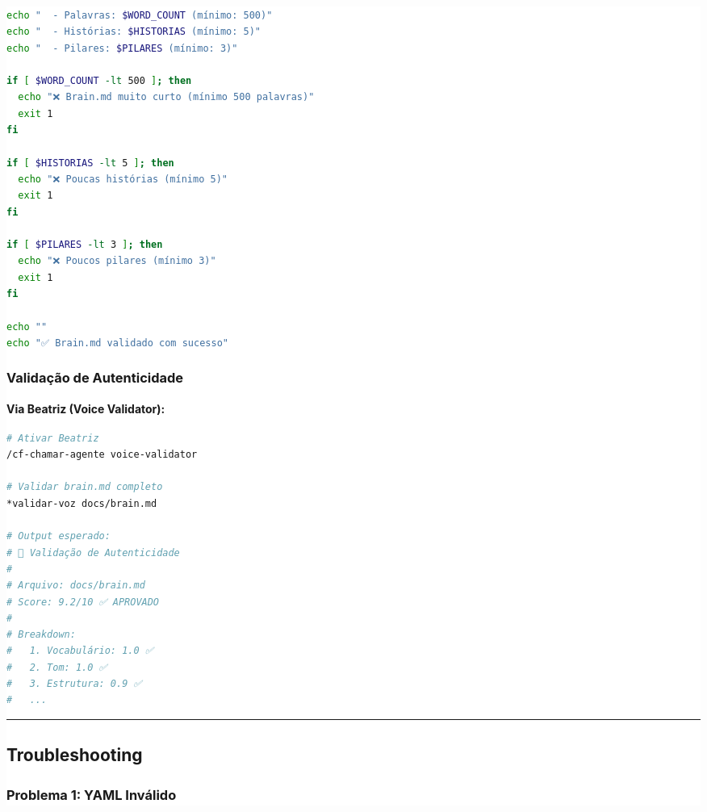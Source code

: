 ```bash
echo "  - Palavras: $WORD_COUNT (mínimo: 500)"
echo "  - Histórias: $HISTORIAS (mínimo: 5)"
echo "  - Pilares: $PILARES (mínimo: 3)"

if [ $WORD_COUNT -lt 500 ]; then
  echo "❌ Brain.md muito curto (mínimo 500 palavras)"
  exit 1
fi

if [ $HISTORIAS -lt 5 ]; then
  echo "❌ Poucas histórias (mínimo 5)"
  exit 1
fi

if [ $PILARES -lt 3 ]; then
  echo "❌ Poucos pilares (mínimo 3)"
  exit 1
fi

echo ""
echo "✅ Brain.md validado com sucesso"
```

### Validação de Autenticidade

**Via Beatriz (Voice Validator):**

```bash
# Ativar Beatriz
/cf-chamar-agente voice-validator

# Validar brain.md completo
*validar-voz docs/brain.md

# Output esperado:
# 🎯 Validação de Autenticidade
#
# Arquivo: docs/brain.md
# Score: 9.2/10 ✅ APROVADO
#
# Breakdown:
#   1. Vocabulário: 1.0 ✅
#   2. Tom: 1.0 ✅
#   3. Estrutura: 0.9 ✅
#   ...
```

---

## Troubleshooting

### Problema 1: YAML Inválido
